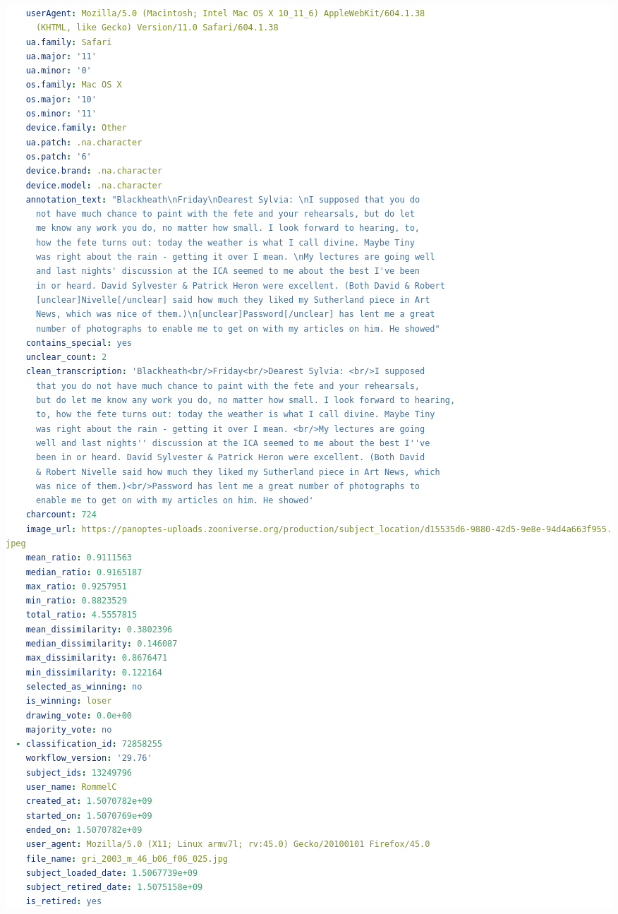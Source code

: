```yaml
    userAgent: Mozilla/5.0 (Macintosh; Intel Mac OS X 10_11_6) AppleWebKit/604.1.38
      (KHTML, like Gecko) Version/11.0 Safari/604.1.38
    ua.family: Safari
    ua.major: '11'
    ua.minor: '0'
    os.family: Mac OS X
    os.major: '10'
    os.minor: '11'
    device.family: Other
    ua.patch: .na.character
    os.patch: '6'
    device.brand: .na.character
    device.model: .na.character
    annotation_text: "Blackheath\nFriday\nDearest Sylvia: \nI supposed that you do
      not have much chance to paint with the fete and your rehearsals, but do let
      me know any work you do, no matter how small. I look forward to hearing, to,
      how the fete turns out: today the weather is what I call divine. Maybe Tiny
      was right about the rain - getting it over I mean. \nMy lectures are going well
      and last nights' discussion at the ICA seemed to me about the best I've been
      in or heard. David Sylvester & Patrick Heron were excellent. (Both David & Robert
      [unclear]Nivelle[/unclear] said how much they liked my Sutherland piece in Art
      News, which was nice of them.)\n[unclear]Password[/unclear] has lent me a great
      number of photographs to enable me to get on with my articles on him. He showed"
    contains_special: yes
    unclear_count: 2
    clean_transcription: 'Blackheath<br/>Friday<br/>Dearest Sylvia: <br/>I supposed
      that you do not have much chance to paint with the fete and your rehearsals,
      but do let me know any work you do, no matter how small. I look forward to hearing,
      to, how the fete turns out: today the weather is what I call divine. Maybe Tiny
      was right about the rain - getting it over I mean. <br/>My lectures are going
      well and last nights'' discussion at the ICA seemed to me about the best I''ve
      been in or heard. David Sylvester & Patrick Heron were excellent. (Both David
      & Robert Nivelle said how much they liked my Sutherland piece in Art News, which
      was nice of them.)<br/>Password has lent me a great number of photographs to
      enable me to get on with my articles on him. He showed'
    charcount: 724
    image_url: https://panoptes-uploads.zooniverse.org/production/subject_location/d15535d6-9880-42d5-9e8e-94d4a663f955.jpeg
    mean_ratio: 0.9111563
    median_ratio: 0.9165187
    max_ratio: 0.9257951
    min_ratio: 0.8823529
    total_ratio: 4.5557815
    mean_dissimilarity: 0.3802396
    median_dissimilarity: 0.146087
    max_dissimilarity: 0.8676471
    min_dissimilarity: 0.122164
    selected_as_winning: no
    is_winning: loser
    drawing_vote: 0.0e+00
    majority_vote: no
  - classification_id: 72858255
    workflow_version: '29.76'
    subject_ids: 13249796
    user_name: RommelC
    created_at: 1.5070782e+09
    started_on: 1.5070769e+09
    ended_on: 1.5070782e+09
    user_agent: Mozilla/5.0 (X11; Linux armv7l; rv:45.0) Gecko/20100101 Firefox/45.0
    file_name: gri_2003_m_46_b06_f06_025.jpg
    subject_loaded_date: 1.5067739e+09
    subject_retired_date: 1.5075158e+09
    is_retired: yes
```
